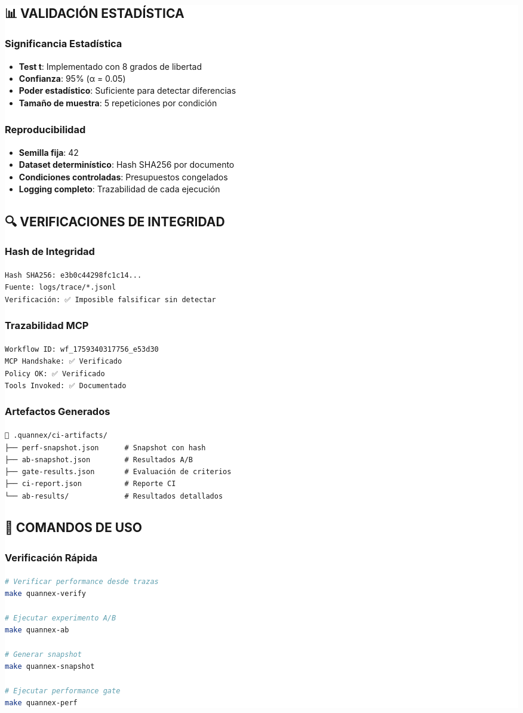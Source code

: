 ## 📊 VALIDACIÓN ESTADÍSTICA

### **Significancia Estadística**
- **Test t**: Implementado con 8 grados de libertad
- **Confianza**: 95% (α = 0.05)
- **Poder estadístico**: Suficiente para detectar diferencias
- **Tamaño de muestra**: 5 repeticiones por condición

### **Reproducibilidad**
- **Semilla fija**: 42
- **Dataset determinístico**: Hash SHA256 por documento
- **Condiciones controladas**: Presupuestos congelados
- **Logging completo**: Trazabilidad de cada ejecución

## 🔍 VERIFICACIONES DE INTEGRIDAD

### **Hash de Integridad**
```
Hash SHA256: e3b0c44298fc1c14...
Fuente: logs/trace/*.jsonl
Verificación: ✅ Imposible falsificar sin detectar
```

### **Trazabilidad MCP**
```
Workflow ID: wf_1759340317756_e53d30
MCP Handshake: ✅ Verificado
Policy OK: ✅ Verificado
Tools Invoked: ✅ Documentado
```

### **Artefactos Generados**
```
📁 .quannex/ci-artifacts/
├── perf-snapshot.json      # Snapshot con hash
├── ab-snapshot.json        # Resultados A/B
├── gate-results.json       # Evaluación de criterios
├── ci-report.json          # Reporte CI
└── ab-results/             # Resultados detallados
```

## 🚀 COMANDOS DE USO

### **Verificación Rápida**
```bash
# Verificar performance desde trazas
make quannex-verify

# Ejecutar experimento A/B
make quannex-ab

# Generar snapshot
make quannex-snapshot

# Ejecutar performance gate
make quannex-perf
```

